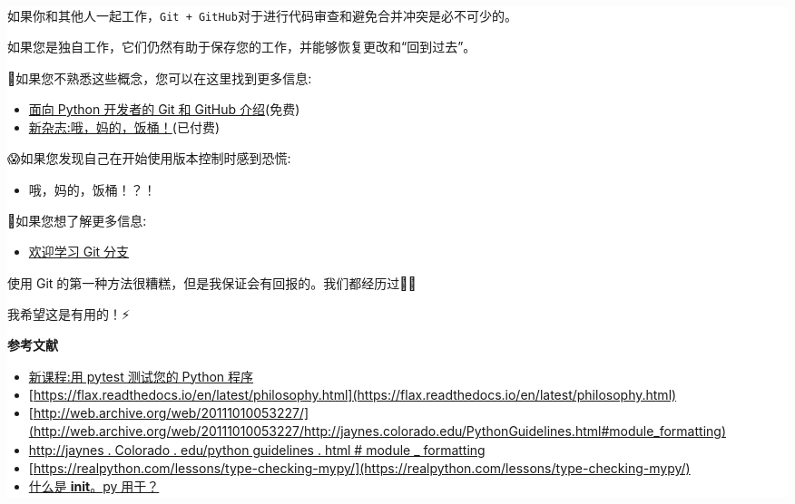 如果你和其他人一起工作，`Git + GitHub`对于进行代码审查和避免合并冲突是必不可少的。

如果您是独自工作，它们仍然有助于保存您的工作，并能够恢复更改和“回到过去”。

🐢如果您不熟悉这些概念，您可以在这里找到更多信息:

*   [面向 Python 开发者的 Git 和 GitHub 介绍](https://realpython.com/python-git-github-intro/)(免费)
*   [新杂志:哦，妈的，饭桶！](https://jvns.ca/blog/2018/10/27/new-zine--oh-shit--git-/)(已付费)

😱如果您发现自己在开始使用版本控制时感到恐慌:

*   哦，妈的，饭桶！？！

💪如果您想了解更多信息:

*   [欢迎学习 Git 分支](https://learngitbranching.js.org/)

使用 Git 的第一种方法很糟糕，但是我保证会有回报的。我们都经历过🙇‍♀️

我希望这是有用的！⚡️

**参考文献**

*   [新课程:用 pytest 测试您的 Python 程序](https://lerner.co.il/2020/08/31/new-course-testing-your-python-programs-with-pytest/)
*   [https://flax.readthedocs.io/en/latest/philosophy.html](https://flax.readthedocs.io/en/latest/philosophy.html)
*   [http://web.archive.org/web/20111010053227/](http://web.archive.org/web/20111010053227/http://jaynes.colorado.edu/PythonGuidelines.html#module_formatting)
*   [http://jaynes . Colorado . edu/python guidelines . html # module _ formatting](http://web.archive.org/web/20111010053227/http://jaynes.colorado.edu/PythonGuidelines.html#module_formatting)
*   [https://realpython.com/lessons/type-checking-mypy/](https://realpython.com/lessons/type-checking-mypy/)
*   [什么是 __init__。py 用于？](https://web.archive.org/web/20200721150953/http://effbot.org/pyfaq/what-is-init-py-used-for.htm)